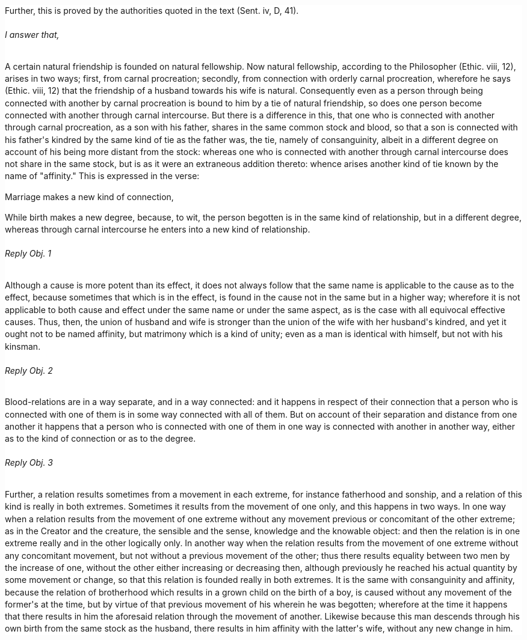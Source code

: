 Further, this is proved by the authorities quoted in the text (Sent. iv, D, 41).  

###### I answer that,
A certain natural friendship is founded on natural fellowship. Now natural fellowship, according to the Philosopher (Ethic. viii, 12), arises in two ways; first, from carnal procreation; secondly, from connection with orderly carnal procreation, wherefore he says (Ethic. viii, 12) that the friendship of a husband towards his wife is natural. Consequently even as a person through being connected with another by carnal procreation is bound to him by a tie of natural friendship, so does one person become connected with another through carnal intercourse. But there is a difference in this, that one who is connected with another through carnal procreation, as a son with his father, shares in the same common stock and blood, so that a son is connected with his father's kindred by the same kind of tie as the father was, the tie, namely of consanguinity, albeit in a different degree on account of his being more distant from the stock: whereas one who is connected with another through carnal intercourse does not share in the same stock, but is as it were an extraneous addition thereto: whence arises another kind of tie known by the name of "affinity." This is expressed in the verse:  

Marriage makes a new kind of connection,

While birth makes a new degree, because, to wit, the person begotten is in the same kind of relationship, but in a different degree, whereas through carnal intercourse he enters into a new kind of relationship.  

###### Reply Obj. 1
Although a cause is more potent than its effect, it does not always follow that the same name is applicable to the cause as to the effect, because sometimes that which is in the effect, is found in the cause not in the same but in a higher way; wherefore it is not applicable to both cause and effect under the same name or under the same aspect, as is the case with all equivocal effective causes. Thus, then, the union of husband and wife is stronger than the union of the wife with her husband's kindred, and yet it ought not to be named affinity, but matrimony which is a kind of unity; even as a man is identical with himself, but not with his kinsman.  

###### Reply Obj. 2
Blood-relations are in a way separate, and in a way connected: and it happens in respect of their connection that a person who is connected with one of them is in some way connected with all of them. But on account of their separation and distance from one another it happens that a person who is connected with one of them in one way is connected with another in another way, either as to the kind of connection or as to the degree.

###### Reply Obj. 3
Further, a relation results sometimes from a movement in each extreme, for instance fatherhood and sonship, and a relation of this kind is really in both extremes. Sometimes it results from the movement of one only, and this happens in two ways. In one way when a relation results from the movement of one extreme without any movement previous or concomitant of the other extreme; as in the Creator and the creature, the sensible and the sense, knowledge and the knowable object: and then the relation is in one extreme really and in the other logically only. In another way when the relation results from the movement of one extreme without any concomitant movement, but not without a previous movement of the other; thus there results equality between two men by the increase of one, without the other either increasing or decreasing then, although previously he reached his actual quantity by some movement or change, so that this relation is founded really in both extremes. It is the same with consanguinity and affinity, because the relation of brotherhood which results in a grown child on the birth of a boy, is caused without any movement of the former's at the time, but by virtue of that previous movement of his wherein he was begotten; wherefore at the time it happens that there results in him the aforesaid relation through the movement of another. Likewise because this man descends through his own birth from the same stock as the husband, there results in him affinity with the latter's wife, without any new change in him.  
